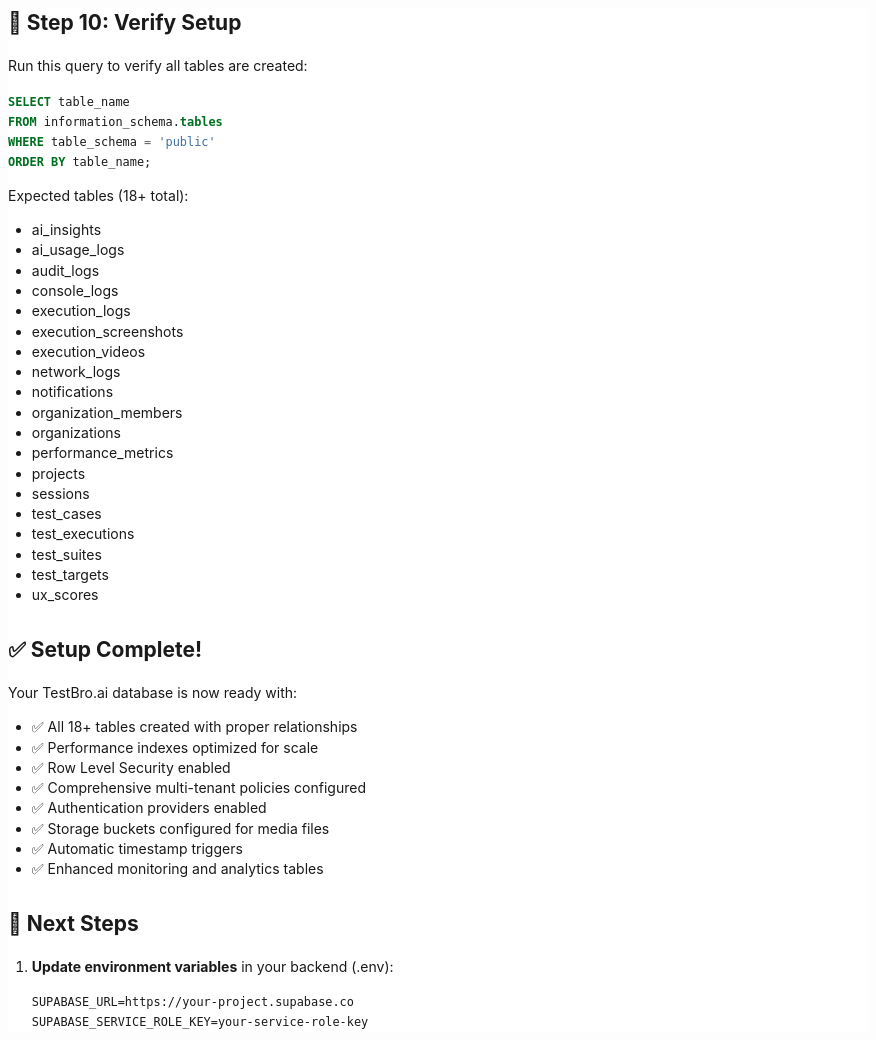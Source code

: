 ## 🚀 Step 10: Verify Setup

Run this query to verify all tables are created:

```sql
SELECT table_name 
FROM information_schema.tables 
WHERE table_schema = 'public' 
ORDER BY table_name;
```

Expected tables (18+ total):
- ai_insights
- ai_usage_logs
- audit_logs
- console_logs
- execution_logs
- execution_screenshots
- execution_videos
- network_logs
- notifications
- organization_members
- organizations
- performance_metrics
- projects
- sessions
- test_cases
- test_executions
- test_suites
- test_targets
- ux_scores

## ✅ Setup Complete!

Your TestBro.ai database is now ready with:
- ✅ All 18+ tables created with proper relationships
- ✅ Performance indexes optimized for scale
- ✅ Row Level Security enabled
- ✅ Comprehensive multi-tenant policies configured
- ✅ Authentication providers enabled
- ✅ Storage buckets configured for media files
- ✅ Automatic timestamp triggers
- ✅ Enhanced monitoring and analytics tables

## 📝 Next Steps

1. **Update environment variables** in your backend (.env):
   ```env
   SUPABASE_URL=https://your-project.supabase.co
   SUPABASE_SERVICE_ROLE_KEY=your-service-role-key
   ```
